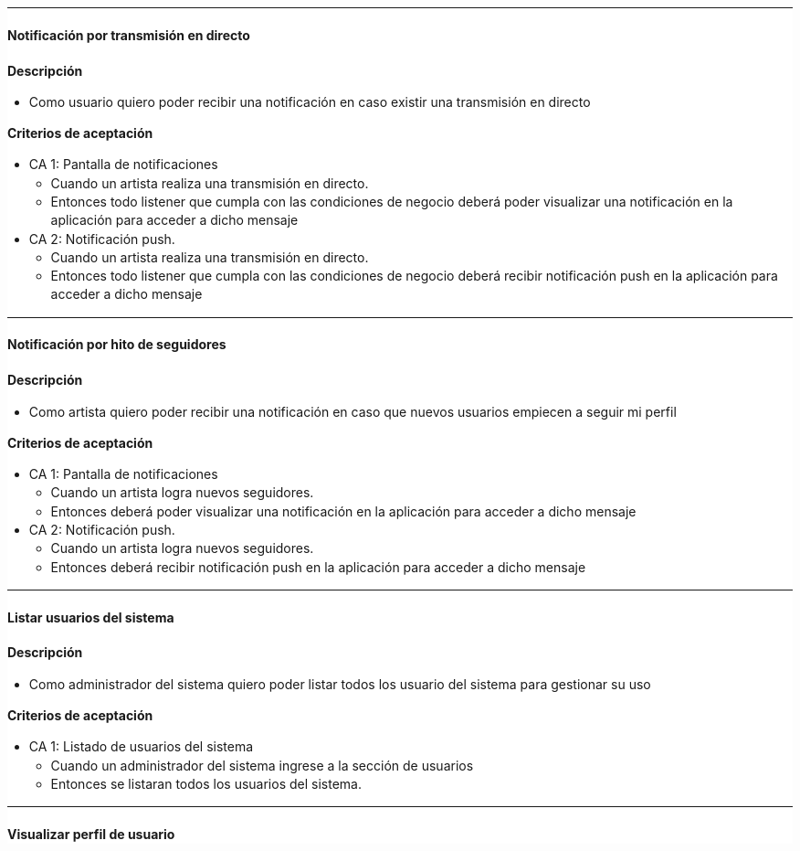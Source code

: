 

___

#### Notificación por transmisión en directo

**Descripción**
- Como usuario quiero poder recibir una notificación en caso existir una transmisión en directo

**Criterios de aceptación**
- CA 1: Pantalla de notificaciones
  - Cuando un artista realiza una transmisión en directo.
  - Entonces todo listener que cumpla con las condiciones de negocio deberá poder visualizar una notificación en la aplicación para acceder a dicho mensaje 
- CA 2: Notificación push.
  - Cuando un artista realiza una transmisión en directo.
  - Entonces todo listener que cumpla con las condiciones de negocio deberá recibir notificación push en la aplicación para acceder a dicho mensaje


___

#### Notificación por hito de seguidores

**Descripción**

- Como artista quiero poder recibir una notificación en caso que nuevos usuarios empiecen a seguir mi perfil


**Criterios de aceptación**
- CA 1: Pantalla de notificaciones
  - Cuando un artista logra nuevos seguidores.
  - Entonces deberá poder visualizar una notificación en la aplicación para acceder a dicho mensaje 
- CA 2: Notificación push.
  - Cuando un artista logra nuevos seguidores.
  - Entonces deberá recibir notificación push en la aplicación para acceder a dicho mensaje





___

#### Listar usuarios del sistema

**Descripción**
- Como administrador del sistema quiero poder listar todos los usuario del sistema para gestionar su uso

**Criterios de aceptación**
- CA 1: Listado de usuarios del sistema
  - Cuando un administrador del sistema ingrese a la sección de usuarios
  - Entonces se listaran todos los usuarios del sistema.


___

#### Visualizar perfil de usuario
